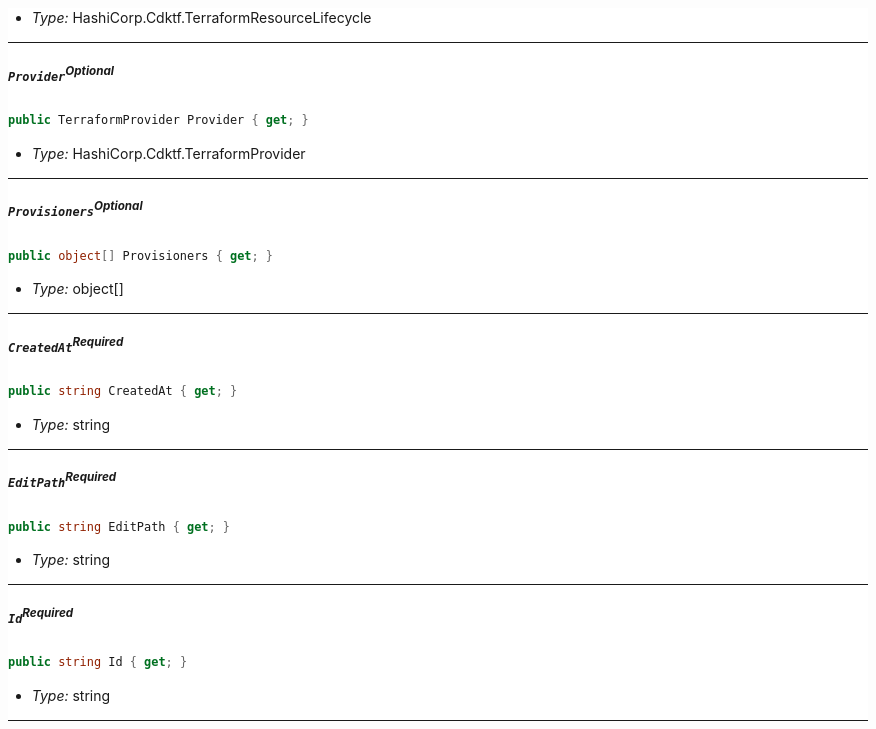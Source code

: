 - *Type:* HashiCorp.Cdktf.TerraformResourceLifecycle

---

##### `Provider`<sup>Optional</sup> <a name="Provider" id="@cdktf/provider-gitlab.memberRole.MemberRole.property.provider"></a>

```csharp
public TerraformProvider Provider { get; }
```

- *Type:* HashiCorp.Cdktf.TerraformProvider

---

##### `Provisioners`<sup>Optional</sup> <a name="Provisioners" id="@cdktf/provider-gitlab.memberRole.MemberRole.property.provisioners"></a>

```csharp
public object[] Provisioners { get; }
```

- *Type:* object[]

---

##### `CreatedAt`<sup>Required</sup> <a name="CreatedAt" id="@cdktf/provider-gitlab.memberRole.MemberRole.property.createdAt"></a>

```csharp
public string CreatedAt { get; }
```

- *Type:* string

---

##### `EditPath`<sup>Required</sup> <a name="EditPath" id="@cdktf/provider-gitlab.memberRole.MemberRole.property.editPath"></a>

```csharp
public string EditPath { get; }
```

- *Type:* string

---

##### `Id`<sup>Required</sup> <a name="Id" id="@cdktf/provider-gitlab.memberRole.MemberRole.property.id"></a>

```csharp
public string Id { get; }
```

- *Type:* string

---